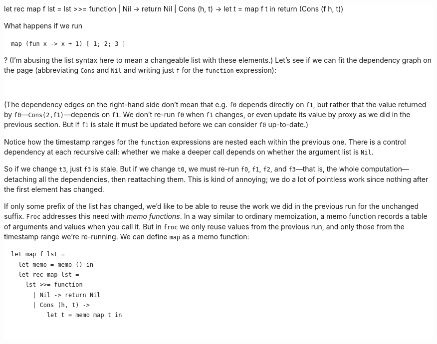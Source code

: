   <span class="k">let</span> <span class="k">rec</span> <span class="n">map</span> <span class="n">f</span> <span class="n">lst</span> <span class="o">=</span> 
    <span class="n">lst</span> <span class="o">&gt;&gt;=</span> <span class="k">function</span> 
      <span class="o">|</span> <span class="nc">Nil</span> <span class="o">-&gt;</span> <span class="n">return</span> <span class="nc">Nil</span> 
      <span class="o">|</span> <span class="nc">Cons</span> <span class="o">(</span><span class="n">h</span><span class="o">,</span> <span class="n">t</span><span class="o">)</span> <span class="o">-&gt;</span> 
          <span class="k">let</span> <span class="n">t</span> <span class="o">=</span> <span class="n">map</span> <span class="n">f</span> <span class="n">t</span> <span class="k">in</span> 
          <span class="n">return</span> <span class="o">(</span><span class="nc">Cons</span> <span class="o">(</span><span class="n">f</span> <span class="n">h</span><span class="o">,</span> <span class="n">t</span><span class="o">))</span> 
</code></pre> 
</div> 
<p>What happens if we run</p> 
<div class="highlight"><pre><code class="ocaml">  <span class="n">map</span> <span class="o">(</span><span class="k">fun</span> <span class="n">x</span> <span class="o">-&gt;</span> <span class="n">x</span> <span class="o">+</span> <span class="mi">1</span><span class="o">)</span> <span class="o">[</span> <span class="mi">1</span><span class="o">;</span> <span class="mi">2</span><span class="o">;</span> <span class="mi">3</span> <span class="o">]</span> 
</code></pre> 
</div> 
<p>? (I&rsquo;m abusing the list syntax here to mean a changeable list with these elements.) Let&rsquo;s see if we can fit the dependency graph on the page (abbreviating <code>Cons</code> and <code>Nil</code> and writing just <code>f</code> for the <code>function</code> expression):</p> 
 
<p><img src="http://2.bp.blogspot.com/_-BRxxZyoKFE/S-RVCDRbyuI/AAAAAAAAAPY/XKaamcWm3QE/s1600/how-froc-works-f.png" alt=""/></p> 
 
<p>(The dependency edges on the right-hand side don&rsquo;t mean that e.g. <code>f0</code> depends directly on <code>f1</code>, but rather that the value returned by <code>f0</code>&mdash;<code>Cons(2,f1)</code>&mdash;depends on <code>f1</code>. We don&rsquo;t re-run <code>f0</code> when <code>f1</code> changes, or even update its value by proxy as we did in the previous section. But if <code>f1</code> is stale it must be updated before we can consider <code>f0</code> up-to-date.)</p> 
 
<p>Notice how the timestamp ranges for the <code>function</code> expressions are nested each within the previous one. There is a control dependency at each recursive call: whether we make a deeper call depends on whether the argument list is <code>Nil</code>.</p> 
 
<p>So if we change <code>t3</code>, just <code>f3</code> is stale. But if we change <code>t0</code>, we must re-run <code>f0</code>, <code>f1</code>, <code>f2</code>, and <code>f3</code>&mdash;that is, the whole computation&mdash;detaching all the dependencies, then reattaching them. This is kind of annoying; we do a lot of pointless work since nothing after the first element has changed.</p> 
 
<p>If only some prefix of the list has changed, we&rsquo;d like to be able to reuse the work we did in the previous run for the unchanged suffix. <code>Froc</code> addresses this need with <em>memo functions</em>. In a way similar to ordinary memoization, a memo function records a table of arguments and values when you call it. But in <code>froc</code> we only reuse values from the previous run, and only those from the timestamp range we&rsquo;re re-running. We can define <code>map</code> as a memo function:</p> 
<div class="highlight"><pre><code class="ocaml">  <span class="k">let</span> <span class="n">map</span> <span class="n">f</span> <span class="n">lst</span> <span class="o">=</span> 
    <span class="k">let</span> <span class="n">memo</span> <span class="o">=</span> <span class="n">memo</span> <span class="bp">()</span> <span class="k">in</span> 
    <span class="k">let</span> <span class="k">rec</span> <span class="n">map</span> <span class="n">lst</span> <span class="o">=</span> 
      <span class="n">lst</span> <span class="o">&gt;&gt;=</span> <span class="k">function</span> 
        <span class="o">|</span> <span class="nc">Nil</span> <span class="o">-&gt;</span> <span class="n">return</span> <span class="nc">Nil</span> 
        <span class="o">|</span> <span class="nc">Cons</span> <span class="o">(</span><span class="n">h</span><span class="o">,</span> <span class="n">t</span><span class="o">)</span> <span class="o">-&gt;</span> 
            <span class="k">let</span> <span class="n">t</span> <span class="o">=</span> <span class="n">memo</span> <span class="n">map</span> <span class="n">t</span> <span class="k">in</span> 